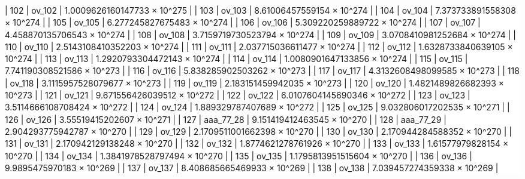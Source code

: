 | 102 | ov_102 | 1.0009626160147733 × 10^275 |
| 103 | ov_103 | 8.61006457559154 × 10^274 |
| 104 | ov_104 | 7.373733891558308 × 10^274 |
| 105 | ov_105 | 6.277245827675483 × 10^274 |
| 106 | ov_106 | 5.309220259889722 × 10^274 |
| 107 | ov_107 | 4.458870135706543 × 10^274 |
| 108 | ov_108 | 3.7159719730523794 × 10^274 |
| 109 | ov_109 | 3.0708410981252684 × 10^274 |
| 110 | ov_110 | 2.5143108410352203 × 10^274 |
| 111 | ov_111 | 2.037715036611477 × 10^274 |
| 112 | ov_112 | 1.6328733840639105 × 10^274 |
| 113 | ov_113 | 1.2920793304472143 × 10^274 |
| 114 | ov_114 | 1.0080901647133856 × 10^274 |
| 115 | ov_115 | 7.741190308521586 × 10^273 |
| 116 | ov_116 | 5.838285902503262 × 10^273 |
| 117 | ov_117 | 4.3132608498099585 × 10^273 |
| 118 | ov_118 | 3.1115957528079677 × 10^273 |
| 119 | ov_119 | 2.183151459942035 × 10^273 |
| 120 | ov_120 | 1.4821489826682393 × 10^273 |
| 121 | ov_121 | 9.671556426039512 × 10^272 |
| 122 | ov_122 | 6.0107604145690346 × 10^272 |
| 123 | ov_123 | 3.5114666108708424 × 10^272 |
| 124 | ov_124 | 1.889329787407689 × 10^272 |
| 125 | ov_125 | 9.032806017202535 × 10^271 |
| 126 | ov_126 | 3.55519415202607 × 10^271 |
| 127 | aaa_77_28 | 9.151419412463545 × 10^270 |
| 128 | aaa_77_29 | 2.904293775942787 × 10^270 |
| 129 | ov_129 | 2.1709511001662398 × 10^270 |
| 130 | ov_130 | 2.170944284588352 × 10^270 |
| 131 | ov_131 | 2.170942129138248 × 10^270 |
| 132 | ov_132 | 1.8774621278761926 × 10^270 |
| 133 | ov_133 | 1.61577979828154 × 10^270 |
| 134 | ov_134 | 1.3841978528797494 × 10^270 |
| 135 | ov_135 | 1.1795813951515604 × 10^270 |
| 136 | ov_136 | 9.9895475970183 × 10^269 |
| 137 | ov_137 | 8.408685665469933 × 10^269 |
| 138 | ov_138 | 7.039457274359338 × 10^269 |